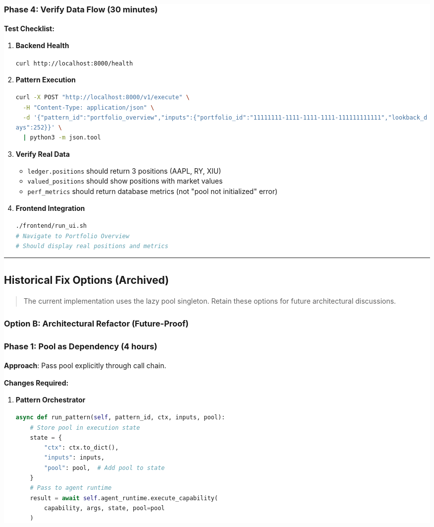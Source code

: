 
### Phase 4: Verify Data Flow (30 minutes)

**Test Checklist:**

1. **Backend Health**
   ```bash
   curl http://localhost:8000/health
   ```

2. **Pattern Execution**
   ```bash
   curl -X POST "http://localhost:8000/v1/execute" \
     -H "Content-Type: application/json" \
     -d '{"pattern_id":"portfolio_overview","inputs":{"portfolio_id":"11111111-1111-1111-1111-111111111111","lookback_days":252}}' \
     | python3 -m json.tool
   ```

3. **Verify Real Data**
   - `ledger.positions` should return 3 positions (AAPL, RY, XIU)
   - `valued_positions` should show positions with market values
   - `perf_metrics` should return database metrics (not "pool not initialized" error)

4. **Frontend Integration**
   ```bash
   ./frontend/run_ui.sh
   # Navigate to Portfolio Overview
   # Should display real positions and metrics
   ```

---

## Historical Fix Options (Archived)

> The current implementation uses the lazy pool singleton. Retain these options for future architectural discussions.

### Option B: Architectural Refactor (Future-Proof)

### Phase 1: Pool as Dependency (4 hours)

**Approach**: Pass pool explicitly through call chain.

**Changes Required:**

1. **Pattern Orchestrator**
   ```python
   async def run_pattern(self, pattern_id, ctx, inputs, pool):
       # Store pool in execution state
       state = {
           "ctx": ctx.to_dict(),
           "inputs": inputs,
           "pool": pool,  # Add pool to state
       }
       # Pass to agent runtime
       result = await self.agent_runtime.execute_capability(
           capability, args, state, pool=pool
       )
   ```
